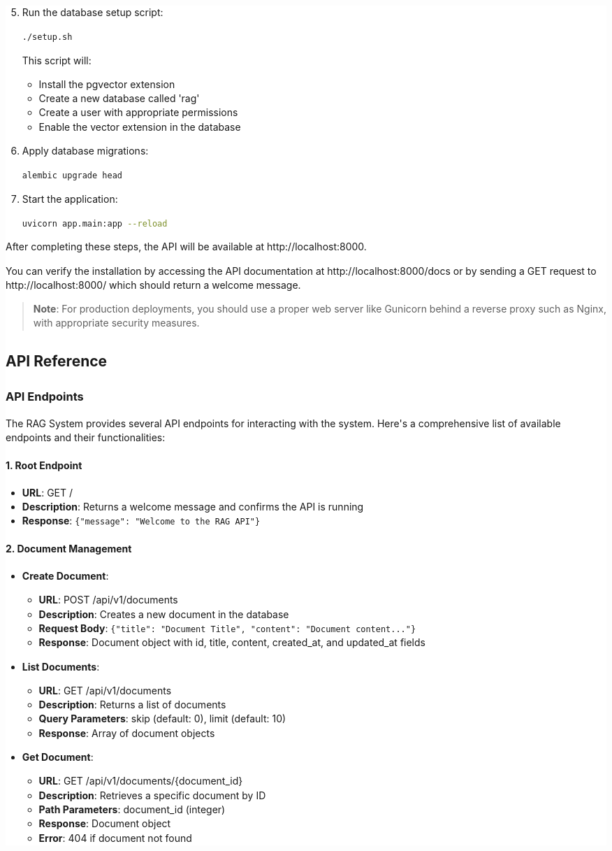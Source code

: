 5. Run the database setup script:
   ```bash
   ./setup.sh
   ```
   This script will:
   - Install the pgvector extension
   - Create a new database called 'rag'
   - Create a user with appropriate permissions
   - Enable the vector extension in the database

6. Apply database migrations:
   ```bash
   alembic upgrade head
   ```

7. Start the application:
   ```bash
   uvicorn app.main:app --reload
   ```

After completing these steps, the API will be available at http://localhost:8000.

You can verify the installation by accessing the API documentation at http://localhost:8000/docs or by sending a GET request to http://localhost:8000/ which should return a welcome message.

> **Note**: For production deployments, you should use a proper web server like Gunicorn behind a reverse proxy such as Nginx, with appropriate security measures.

## API Reference

### API Endpoints

The RAG System provides several API endpoints for interacting with the system. Here's a comprehensive list of available endpoints and their functionalities:

#### 1. Root Endpoint
- **URL**: GET /
- **Description**: Returns a welcome message and confirms the API is running
- **Response**: `{"message": "Welcome to the RAG API"}`

#### 2. Document Management
- **Create Document**:
  - **URL**: POST /api/v1/documents
  - **Description**: Creates a new document in the database
  - **Request Body**: `{"title": "Document Title", "content": "Document content..."}`
  - **Response**: Document object with id, title, content, created_at, and updated_at fields

- **List Documents**:
  - **URL**: GET /api/v1/documents
  - **Description**: Returns a list of documents
  - **Query Parameters**: skip (default: 0), limit (default: 10)
  - **Response**: Array of document objects

- **Get Document**:
  - **URL**: GET /api/v1/documents/{document_id}
  - **Description**: Retrieves a specific document by ID
  - **Path Parameters**: document_id (integer)
  - **Response**: Document object
  - **Error**: 404 if document not found
